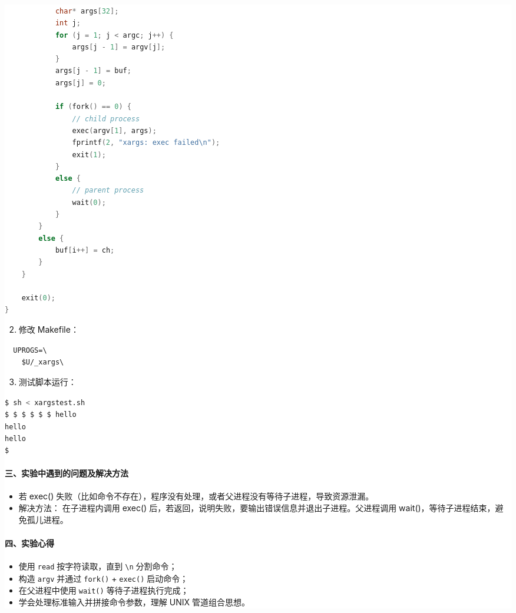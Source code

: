 ```c
            char* args[32];
            int j;
            for (j = 1; j < argc; j++) {
                args[j - 1] = argv[j];
            }
            args[j - 1] = buf;
            args[j] = 0;

            if (fork() == 0) {
                // child process 
                exec(argv[1], args);
                fprintf(2, "xargs: exec failed\n");
                exit(1);
            } 
            else {
                // parent process
                wait(0);
            }
        } 
        else {
            buf[i++] = ch;
        }
    }

    exit(0);
}
```

2. 修改 Makefile：
```make
  UPROGS=\
    $U/_xargs\
```

3. 测试脚本运行：
```bash
$ sh < xargstest.sh
$ $ $ $ $ $ hello
hello
hello
$
```
<a name="三实验中遇到的问题及解决方法-5"></a>
#### 三、实验中遇到的问题及解决方法
* 若 exec() 失败（比如命令不存在），程序没有处理，或者父进程没有等待子进程，导致资源泄漏。
* 解决方法：
在子进程内调用 exec() 后，若返回，说明失败，要输出错误信息并退出子进程。父进程调用 wait()，等待子进程结束，避免孤儿进程。

<a name="四实验心得-2"></a>
#### 四、实验心得
* 使用 `read` 按字符读取，直到 `\n` 分割命令；
* 构造 `argv` 并通过 `fork()` + `exec()` 启动命令；
* 在父进程中使用 `wait()` 等待子进程执行完成；
* 学会处理标准输入并拼接命令参数，理解 UNIX 管道组合思想。
